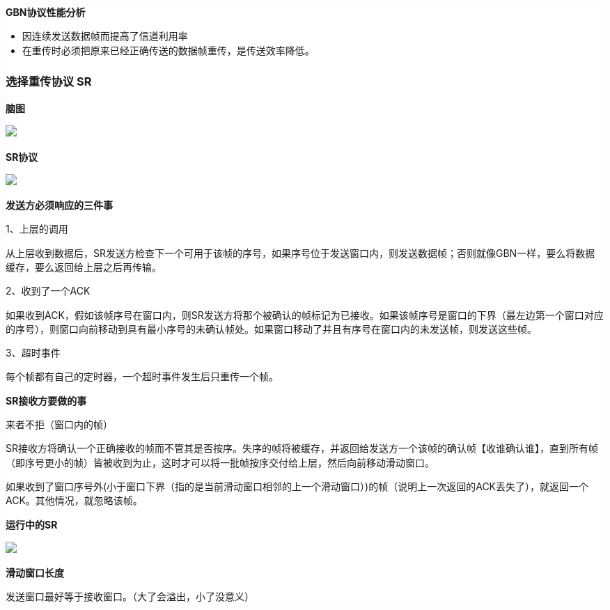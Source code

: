 

**GBN协议性能分析**

- 因连续发送数据帧而提高了信道利用率
- 在重传时必须把原来已经正确传送的数据帧重传，是传送效率降低。



### 选择重传协议 SR



**脑图**



![](https://cdn.jsdelivr.net/gh/niuxvdong/pic@7121ad48024001cc0a88d45481559cfc1f4304b3/2021/12/01/dbe3ac0b05409f3b2af485f130635c86.png)

**SR协议**

![](https://cdn.jsdelivr.net/gh/niuxvdong/pic@f91b21757fa026d54895f0324edcf3366b89c917/2021/12/01/272db2b660e80452bec0c882fb48d5e9.png)







**发送方必须响应的三件事**

1、上层的调用

从上层收到数据后，SR发送方检查下一个可用于该帧的序号，如果序号位于发送窗口内，则发送数据帧；否则就像GBN一样，要么将数据缓存，要么返回给上层之后再传输。

2、收到了一个ACK

如果收到ACK，假如该帧序号在窗口内，则SR发送方将那个被确认的帧标记为已接收。如果该帧序号是窗口的下界（最左边第一个窗口对应的序号），则窗口向前移动到具有最小序号的未确认帧处。如果窗口移动了并且有序号在窗口内的未发送帧，则发送这些帧。

3、超时事件

每个帧都有自己的定时器，一个超时事件发生后只重传一个帧。

**SR接收方要做的事**

来者不拒（窗口内的帧）

SR接收方将确认一个正确接收的帧而不管其是否按序。失序的帧将被缓存，并返回给发送方一个该帧的确认帧【收谁确认谁】，直到所有帧（即序号更小的帧）皆被收到为止，这时才可以将一批帧按序交付给上层，然后向前移动滑动窗口。

如果收到了窗口序号外(小于窗口下界（指的是当前滑动窗口相邻的上一个滑动窗口）)的帧（说明上一次返回的ACK丢失了），就返回一个ACK。其他情况，就忽略该帧。





**运行中的SR**

![](https://cdn.jsdelivr.net/gh/niuxvdong/pic@5a6affd52c1366a3aac6da4ef6e1d12e86addc2a/2021/12/01/fab89a57f04a110c62be886eb326ce2c.png)





**滑动窗口长度**

发送窗口最好等于接收窗口。（大了会溢出，小了没意义）

